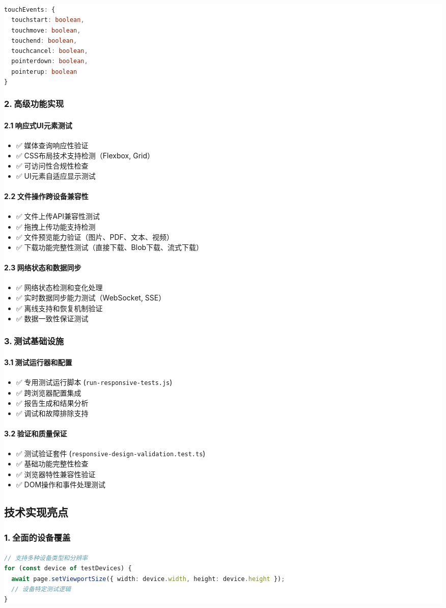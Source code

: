 ```typescript
touchEvents: {
  touchstart: boolean,
  touchmove: boolean,
  touchend: boolean,
  touchcancel: boolean,
  pointerdown: boolean,
  pointerup: boolean
}
```

### 2. 高级功能实现

#### 2.1 响应式UI元素测试
- ✅ 媒体查询响应性验证
- ✅ CSS布局技术支持检测（Flexbox, Grid）
- ✅ 可访问性合规性检查
- ✅ UI元素自适应显示测试

#### 2.2 文件操作跨设备兼容性
- ✅ 文件上传API兼容性测试
- ✅ 拖拽上传功能支持检测
- ✅ 文件预览能力验证（图片、PDF、文本、视频）
- ✅ 下载功能完整性测试（直接下载、Blob下载、流式下载）

#### 2.3 网络状态和数据同步
- ✅ 网络状态检测和变化处理
- ✅ 实时数据同步能力测试（WebSocket, SSE）
- ✅ 离线支持和恢复机制验证
- ✅ 数据一致性保证测试

### 3. 测试基础设施

#### 3.1 测试运行器和配置
- ✅ 专用测试运行脚本 (`run-responsive-tests.js`)
- ✅ 跨浏览器配置集成
- ✅ 报告生成和结果分析
- ✅ 调试和故障排除支持

#### 3.2 验证和质量保证
- ✅ 测试验证套件 (`responsive-design-validation.test.ts`)
- ✅ 基础功能完整性检查
- ✅ 浏览器特性兼容性验证
- ✅ DOM操作和事件处理测试

## 技术实现亮点

### 1. 全面的设备覆盖
```typescript
// 支持多种设备类型和分辨率
for (const device of testDevices) {
  await page.setViewportSize({ width: device.width, height: device.height });
  // 设备特定测试逻辑
}
```

